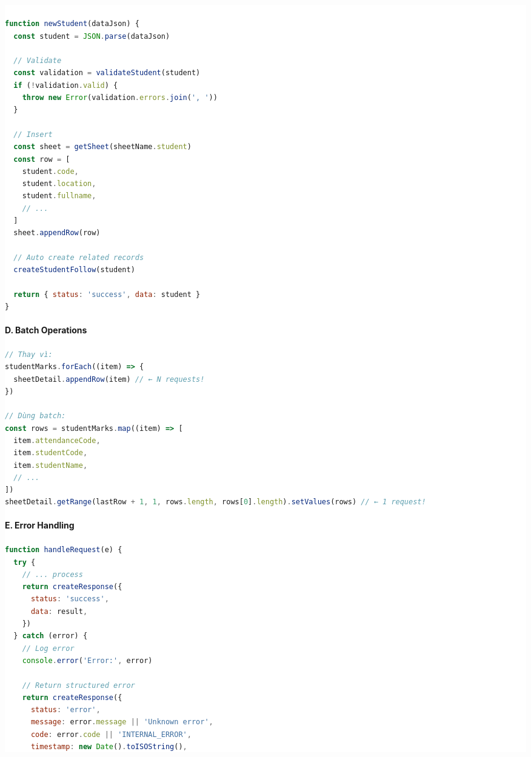 ```javascript

function newStudent(dataJson) {
  const student = JSON.parse(dataJson)

  // Validate
  const validation = validateStudent(student)
  if (!validation.valid) {
    throw new Error(validation.errors.join(', '))
  }

  // Insert
  const sheet = getSheet(sheetName.student)
  const row = [
    student.code,
    student.location,
    student.fullname,
    // ...
  ]
  sheet.appendRow(row)

  // Auto create related records
  createStudentFollow(student)

  return { status: 'success', data: student }
}
```

#### D. **Batch Operations**

```javascript
// Thay vì:
studentMarks.forEach((item) => {
  sheetDetail.appendRow(item) // ← N requests!
})

// Dùng batch:
const rows = studentMarks.map((item) => [
  item.attendanceCode,
  item.studentCode,
  item.studentName,
  // ...
])
sheetDetail.getRange(lastRow + 1, 1, rows.length, rows[0].length).setValues(rows) // ← 1 request!
```

#### E. **Error Handling**

```javascript
function handleRequest(e) {
  try {
    // ... process
    return createResponse({
      status: 'success',
      data: result,
    })
  } catch (error) {
    // Log error
    console.error('Error:', error)

    // Return structured error
    return createResponse({
      status: 'error',
      message: error.message || 'Unknown error',
      code: error.code || 'INTERNAL_ERROR',
      timestamp: new Date().toISOString(),
```